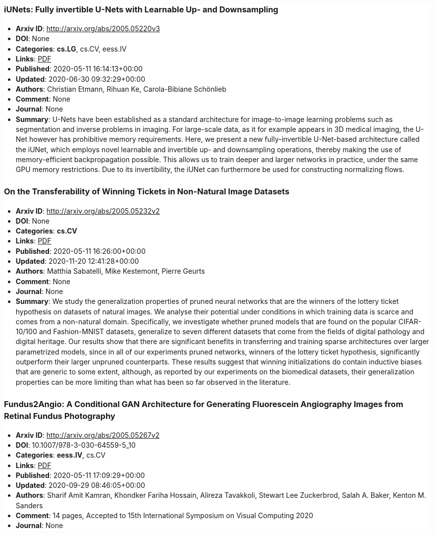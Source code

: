 

### iUNets: Fully invertible U-Nets with Learnable Up- and Downsampling
- **Arxiv ID**: http://arxiv.org/abs/2005.05220v3
- **DOI**: None
- **Categories**: **cs.LG**, cs.CV, eess.IV
- **Links**: [PDF](http://arxiv.org/pdf/2005.05220v3)
- **Published**: 2020-05-11 16:14:13+00:00
- **Updated**: 2020-06-30 09:32:29+00:00
- **Authors**: Christian Etmann, Rihuan Ke, Carola-Bibiane Schönlieb
- **Comment**: None
- **Journal**: None
- **Summary**: U-Nets have been established as a standard architecture for image-to-image learning problems such as segmentation and inverse problems in imaging. For large-scale data, as it for example appears in 3D medical imaging, the U-Net however has prohibitive memory requirements. Here, we present a new fully-invertible U-Net-based architecture called the iUNet, which employs novel learnable and invertible up- and downsampling operations, thereby making the use of memory-efficient backpropagation possible. This allows us to train deeper and larger networks in practice, under the same GPU memory restrictions. Due to its invertibility, the iUNet can furthermore be used for constructing normalizing flows.



### On the Transferability of Winning Tickets in Non-Natural Image Datasets
- **Arxiv ID**: http://arxiv.org/abs/2005.05232v2
- **DOI**: None
- **Categories**: **cs.CV**
- **Links**: [PDF](http://arxiv.org/pdf/2005.05232v2)
- **Published**: 2020-05-11 16:26:00+00:00
- **Updated**: 2020-11-20 12:41:28+00:00
- **Authors**: Matthia Sabatelli, Mike Kestemont, Pierre Geurts
- **Comment**: None
- **Journal**: None
- **Summary**: We study the generalization properties of pruned neural networks that are the winners of the lottery ticket hypothesis on datasets of natural images. We analyse their potential under conditions in which training data is scarce and comes from a non-natural domain. Specifically, we investigate whether pruned models that are found on the popular CIFAR-10/100 and Fashion-MNIST datasets, generalize to seven different datasets that come from the fields of digital pathology and digital heritage. Our results show that there are significant benefits in transferring and training sparse architectures over larger parametrized models, since in all of our experiments pruned networks, winners of the lottery ticket hypothesis, significantly outperform their larger unpruned counterparts. These results suggest that winning initializations do contain inductive biases that are generic to some extent, although, as reported by our experiments on the biomedical datasets, their generalization properties can be more limiting than what has been so far observed in the literature.



### Fundus2Angio: A Conditional GAN Architecture for Generating Fluorescein Angiography Images from Retinal Fundus Photography
- **Arxiv ID**: http://arxiv.org/abs/2005.05267v2
- **DOI**: 10.1007/978-3-030-64559-5_10
- **Categories**: **eess.IV**, cs.CV
- **Links**: [PDF](http://arxiv.org/pdf/2005.05267v2)
- **Published**: 2020-05-11 17:09:29+00:00
- **Updated**: 2020-09-29 08:46:05+00:00
- **Authors**: Sharif Amit Kamran, Khondker Fariha Hossain, Alireza Tavakkoli, Stewart Lee Zuckerbrod, Salah A. Baker, Kenton M. Sanders
- **Comment**: 14 pages, Accepted to 15th International Symposium on Visual
  Computing 2020
- **Journal**: None
